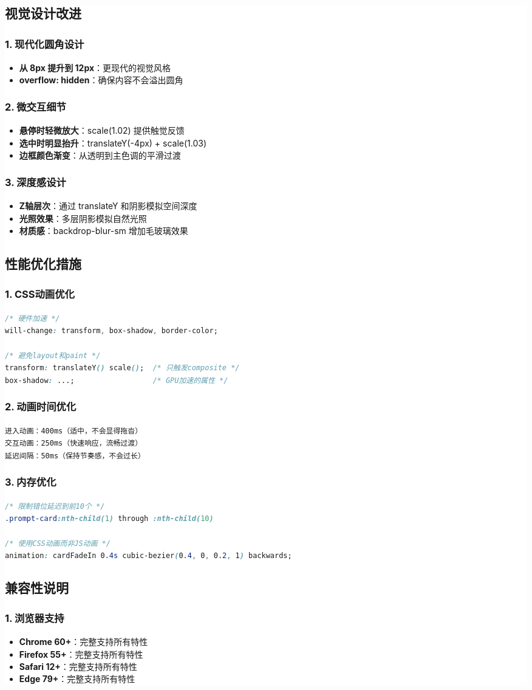## 视觉设计改进

### 1. 现代化圆角设计
- **从 8px 提升到 12px**：更现代的视觉风格
- **overflow: hidden**：确保内容不会溢出圆角

### 2. 微交互细节
- **悬停时轻微放大**：scale(1.02) 提供触觉反馈
- **选中时明显抬升**：translateY(-4px) + scale(1.03)
- **边框颜色渐变**：从透明到主色调的平滑过渡

### 3. 深度感设计
- **Z轴层次**：通过 translateY 和阴影模拟空间深度
- **光照效果**：多层阴影模拟自然光照
- **材质感**：backdrop-blur-sm 增加毛玻璃效果

## 性能优化措施

### 1. CSS动画优化
```css
/* 硬件加速 */
will-change: transform, box-shadow, border-color;

/* 避免layout和paint */
transform: translateY() scale();  /* 只触发composite */
box-shadow: ...;                  /* GPU加速的属性 */
```

### 2. 动画时间优化
```
进入动画：400ms（适中，不会显得拖沓）
交互动画：250ms（快速响应，流畅过渡）
延迟间隔：50ms（保持节奏感，不会过长）
```

### 3. 内存优化
```css
/* 限制错位延迟到前10个 */
.prompt-card:nth-child(1) through :nth-child(10)

/* 使用CSS动画而非JS动画 */
animation: cardFadeIn 0.4s cubic-bezier(0.4, 0, 0.2, 1) backwards;
```

## 兼容性说明

### 1. 浏览器支持
- **Chrome 60+**：完整支持所有特性
- **Firefox 55+**：完整支持所有特性
- **Safari 12+**：完整支持所有特性
- **Edge 79+**：完整支持所有特性
